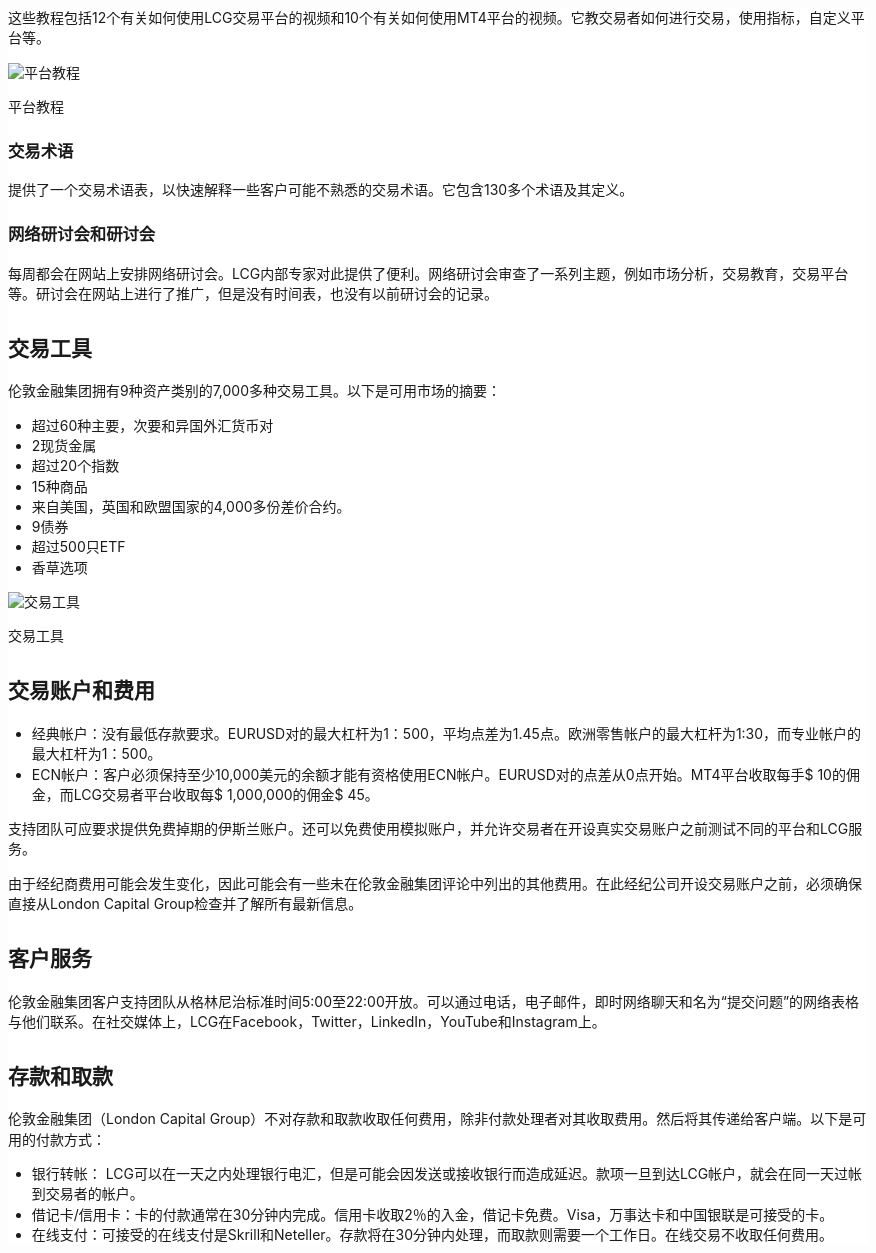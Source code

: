 这些教程包括12个有关如何使用LCG交易平台的视频和10个有关如何使用MT4平台的视频。它教交易者如何进行交易，使用指标，自定义平台等。

![平台教程](https://cdn.fendou.la/funstoutiao/2020/10/London-Capital-Group-Review-Platfrom-Tutorials.png "平台教程")

平台教程

### 交易术语

提供了一个交易术语表，以快速解释一些客户可能不熟悉的交易术语。它包含130多个术语及其定义。

### 网络研讨会和研讨会

每周都会在网站上安排网络研讨会。LCG内部专家对此提供了便利。网络研讨会审查了一系列主题，例如市场分析，交易教育，交易平台等。研讨会在网站上进行了推广，但是没有时间表，也没有以前研讨会的记录。

## 交易工具

伦敦金融集团拥有9种资产类别的7,000多种交易工具。以下是可用市场的摘要：

- 超过60种主要，次要和异国外汇货币对
- 2现货金属
- 超过20个指数
- 15种商品
- 来自美国，英国和欧盟国家的4,000多份差价合约。
- 9债券
- 超过500只ETF
- 香草选项

![交易工具](https://cdn.fendou.la/funstoutiao/2020/10/London-Capital-Group-Review-Trading-Instruments.png "交易工具")

交易工具

## 交易账户和费用

- 经典帐户：没有最低存款要求。EURUSD对​​的最大杠杆为1：500，平均点差为1.45点。欧洲零售帐户的最大杠杆为1:30，而专业帐户的最大杠杆为1：500。
- ECN帐户：客户必须保持至少10,000美元的余额才能有资格使用ECN帐户。EURUSD对​​的点差从0点开始。MT4平台收取每手$ 10的佣金，而LCG交易者平台收取每$ 1,000,000的佣金$ 45。

支持团队可应要求提供免费掉期的伊斯兰账户。还可以免费使用模拟账户，并允许交易者在开设真实交易账户之前测试不同的平台和LCG服务。

由于经纪商费用可能会发生变化，因此可能会有一些未在伦敦金融集团评论中列出的其他费用。在此经纪公司开设交易账户之前，必须确保直接从London Capital Group检查并了解所有最新信息。

## 客户服务

伦敦金融集团客户支持团队从格林尼治标准时间5:00至22:00开放。可以通过电话，电子邮件，即时网络聊天和名为“提交问题”的网络表格与他们联系。在社交媒体上，LCG在Facebook，Twitter，LinkedIn，YouTube和Instagram上。

## 存款和取款

伦敦金融集团（London Capital Group）不对存款和取款收取任何费用，除非付款处理者对其收取费用。然后将其传递给客户端。以下是可用的付款方式：

- 银行转帐： LCG可以在一天之内处理银行电汇，但是可能会因发送或接收银行而造成延迟。款项一旦到达LCG帐户，就会在同一天过帐到交易者的帐户。
- 借记卡/信用卡：卡的付款通常在30分钟内完成。信用卡收取2％的入金，借记卡免费。Visa，万事达卡和中国银联是可接受的卡。
- 在线支付：可接受的在线支付是Skrill和Neteller。存款将在30分钟内处理，而取款则需要一个工作日。在线交易不收取任何费用。
